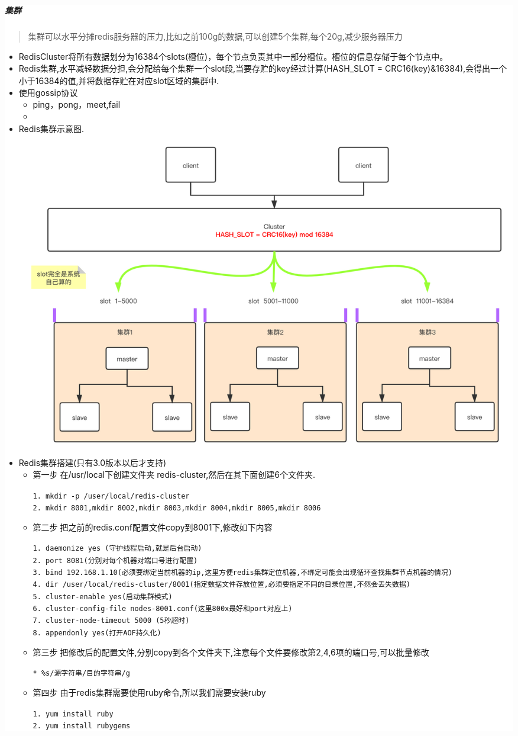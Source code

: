 ##### 集群
> 集群可以水平分摊redis服务器的压力,比如之前100g的数据,可以创建5个集群,每个20g,减少服务器压力
* RedisCluster将所有数据划分为16384个slots(槽位)，每个节点负责其中一部分槽位。槽位的信息存储于每个节点中。
* Redis集群,水平减轻数据分担,会分配给每个集群一个slot段,当要存贮的key经过计算(HASH_SLOT = CRC16(key)&16384),会得出一个小于16384的值,并将数据存贮在对应slot区域的集群中.
* 使用gossip协议
  * ping，pong，meet,fail
  * 
* Redis集群示意图.
![集群](../../../Images/programming/component/redis/Redis-集群.png)
* Redis集群搭建(只有3.0版本以后才支持)
  * 第一步 在/usr/local下创建文件夹 redis-cluster,然后在其下面创建6个文件夹.
    ```
    1. mkdir -p /user/local/redis-cluster
    2. mkdir 8001,mkdir 8002,mkdir 8003,mkdir 8004,mkdir 8005,mkdir 8006
    ```
  * 第二步 把之前的redis.conf配置文件copy到8001下,修改如下内容
    ```
    1. daemonize yes (守护线程启动,就是后台启动)
    2. port 8081(分别对每个机器对端口号进行配置)
    3. bind 192.168.1.10(必须要绑定当前机器的ip,这里方便redis集群定位机器,不绑定可能会出现循环查找集群节点机器的情况)
    4. dir /user/local/redis-cluster/8001(指定数据文件存放位置,必须要指定不同的目录位置,不然会丢失数据)
    5. cluster-enable yes(启动集群模式)
    6. cluster-config-file nodes-8001.conf(这里800x最好和port对应上)
    7. cluster-node-timeout 5000 (5秒超时)
    8. appendonly yes(打开AOF持久化)
    ```
  * 第三步 把修改后的配置文件,分别copy到各个文件夹下,注意每个文件要修改第2,4,6项的端口号,可以批量修改
    ```
    * %s/源字符串/目的字符串/g
    ```
  * 第四步 由于redis集群需要使用ruby命令,所以我们需要安装ruby
    ```
    1. yum install ruby
    2. yum install rubygems